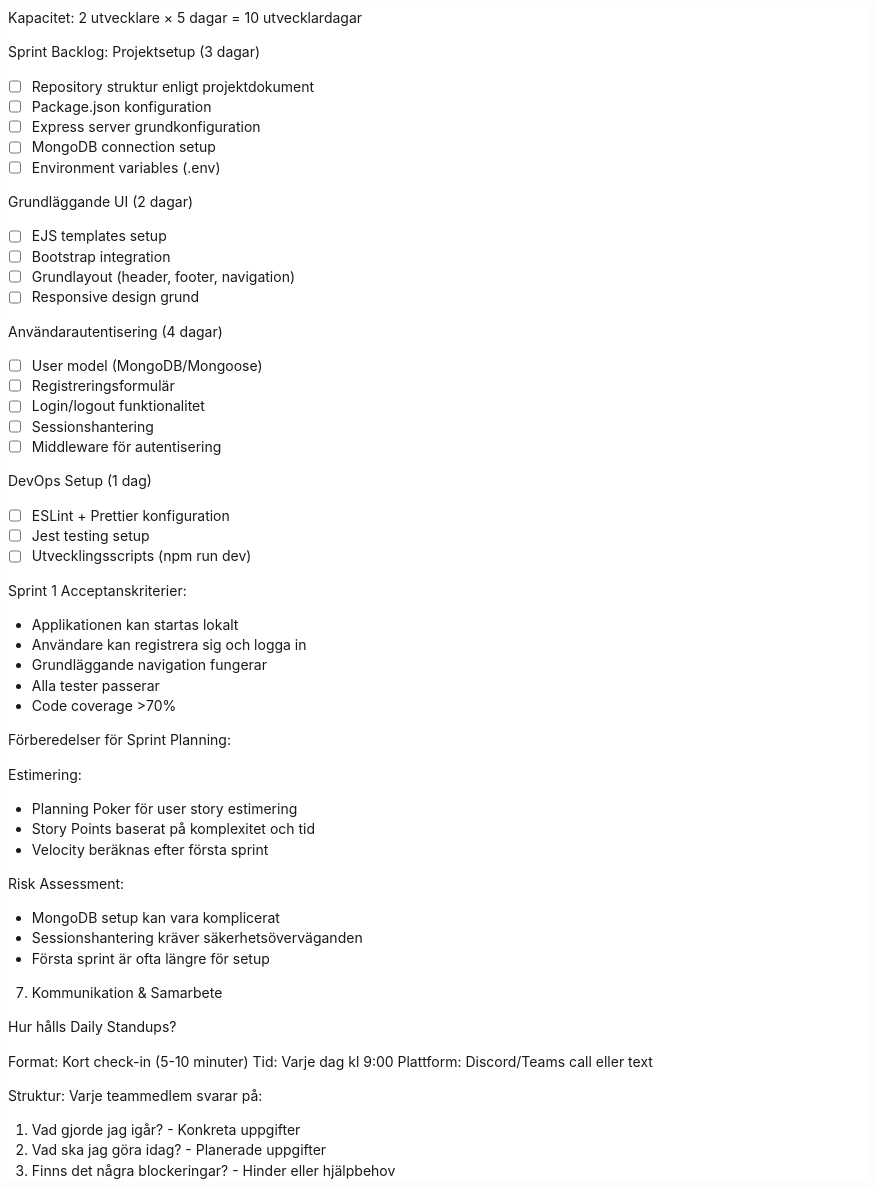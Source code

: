Kapacitet: 2 utvecklare × 5 dagar = 10 utvecklardagar

 Sprint Backlog:
Projektsetup (3 dagar)
- [ ] Repository struktur enligt projektdokument
- [ ] Package.json konfiguration
- [ ] Express server grundkonfiguration
- [ ] MongoDB connection setup
- [ ] Environment variables (.env)

Grundläggande UI (2 dagar)
- [ ] EJS templates setup
- [ ] Bootstrap integration
- [ ] Grundlayout (header, footer, navigation)
- [ ] Responsive design grund

Användarautentisering (4 dagar)
- [ ] User model (MongoDB/Mongoose)
- [ ] Registreringsformulär
- [ ] Login/logout funktionalitet
- [ ] Sessionshantering
- [ ] Middleware för autentisering

DevOps Setup (1 dag)
- [ ] ESLint + Prettier konfiguration
- [ ] Jest testing setup
- [ ] Utvecklingsscripts (npm run dev)

 Sprint 1 Acceptanskriterier:
- Applikationen kan startas lokalt
- Användare kan registrera sig och logga in
- Grundläggande navigation fungerar
- Alla tester passerar
- Code coverage >70%

 Förberedelser för Sprint Planning:

 Estimering:
- Planning Poker för user story estimering
- Story Points baserat på komplexitet och tid
- Velocity beräknas efter första sprint

 Risk Assessment:
- MongoDB setup kan vara komplicerat
- Sessionshantering kräver säkerhetsöverväganden
- Första sprint är ofta längre för setup
 7. Kommunikation & Samarbete

 Hur hålls Daily Standups?

 Format: Kort check-in (5-10 minuter)
Tid: Varje dag kl 9:00
Plattform: Discord/Teams call eller text

 Struktur:
Varje teammedlem svarar på:
1. Vad gjorde jag igår? - Konkreta uppgifter
2. Vad ska jag göra idag? - Planerade uppgifter
3. Finns det några blockeringar? - Hinder eller hjälpbehov
